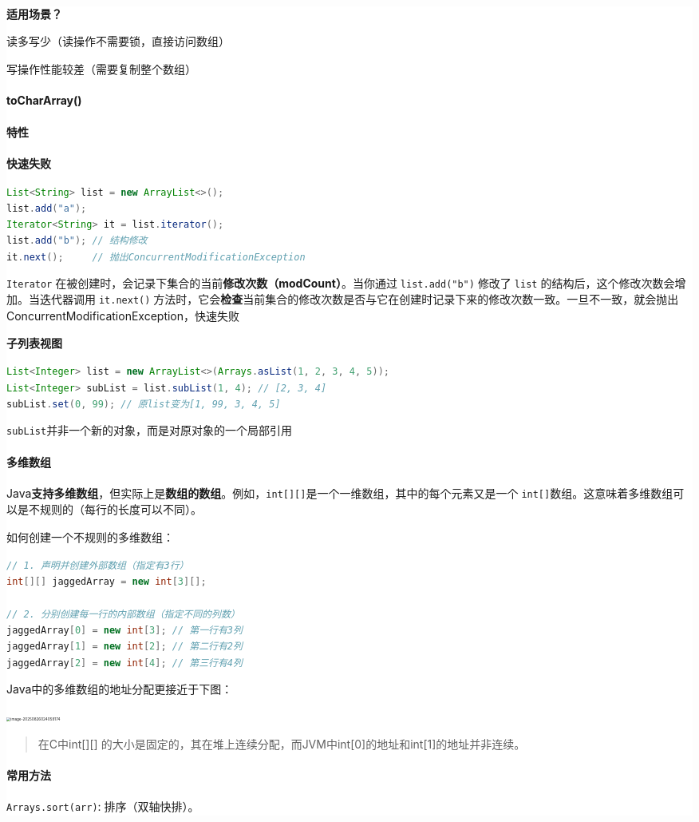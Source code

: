 **适用场景？**

读多写少（读操作不需要锁，直接访问数组）

写操作性能较差（需要复制整个数组）

#### toCharArray()

#### 特性

**快速失败**

```java
List<String> list = new ArrayList<>();
list.add("a");
Iterator<String> it = list.iterator();
list.add("b"); // 结构修改
it.next();     // 抛出ConcurrentModificationException
```

`Iterator` 在被创建时，会记录下集合的当前**修改次数（modCount）**。当你通过 `list.add("b")` 修改了 `list` 的结构后，这个修改次数会增加。当迭代器调用 `it.next()` 方法时，它会**检查**当前集合的修改次数是否与它在创建时记录下来的修改次数一致。一旦不一致，就会抛出ConcurrentModificationException，快速失败

**子列表视图**

```java
List<Integer> list = new ArrayList<>(Arrays.asList(1, 2, 3, 4, 5));
List<Integer> subList = list.subList(1, 4); // [2, 3, 4]
subList.set(0, 99); // 原list变为[1, 99, 3, 4, 5]
```

`subList`并非一个新的对象，而是对原对象的一个局部引用

#### **多维数组**

 Java**支持多维数组**，但实际上是**数组的数组**。例如，`int[][]`是一个一维数组，其中的每个元素又是一个 `int[]`数组。这意味着多维数组可以是不规则的（每行的长度可以不同）。

如何创建一个不规则的多维数组：

```java
// 1. 声明并创建外部数组（指定有3行）
int[][] jaggedArray = new int[3][];

// 2. 分别创建每一行的内部数组（指定不同的列数）
jaggedArray[0] = new int[3]; // 第一行有3列
jaggedArray[1] = new int[2]; // 第二行有2列
jaggedArray[2] = new int[4]; // 第三行有4列
```

Java中的多维数组的地址分配更接近于下图：

<img src="https://raw.githubusercontent.com/yicizhang00/image_host/main/blog-img/202508260240314.png" alt="image-20250826024059174" style="zoom:33%;" />

> 在C中int\[\]\[\] 的大小是固定的，其在堆上连续分配，而JVM中int[0]的地址和int[1]的地址并非连续。

#### 常用方法

`Arrays.sort(arr)`: 排序（双轴快排）。
